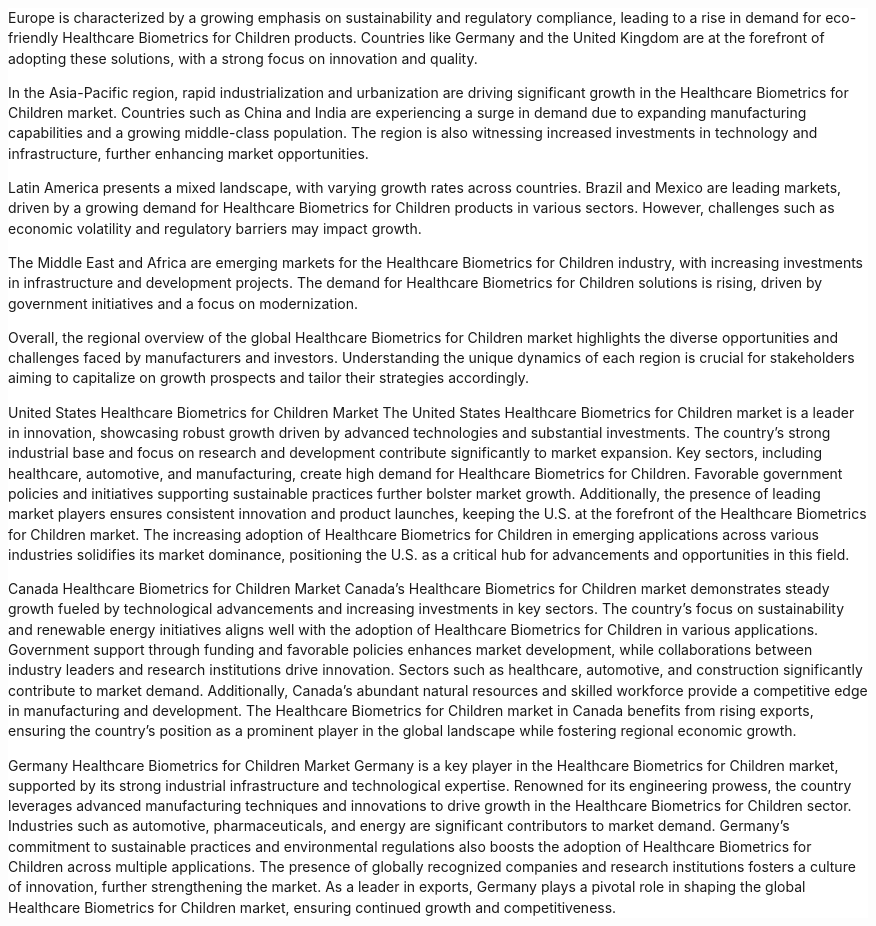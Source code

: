 Europe is characterized by a growing emphasis on sustainability and regulatory compliance, leading to a rise in demand for eco-friendly Healthcare Biometrics for Children products. Countries like Germany and the United Kingdom are at the forefront of adopting these solutions, with a strong focus on innovation and quality.

In the Asia-Pacific region, rapid industrialization and urbanization are driving significant growth in the Healthcare Biometrics for Children market. Countries such as China and India are experiencing a surge in demand due to expanding manufacturing capabilities and a growing middle-class population. The region is also witnessing increased investments in technology and infrastructure, further enhancing market opportunities.

Latin America presents a mixed landscape, with varying growth rates across countries. Brazil and Mexico are leading markets, driven by a growing demand for Healthcare Biometrics for Children products in various sectors. However, challenges such as economic volatility and regulatory barriers may impact growth.

The Middle East and Africa are emerging markets for the Healthcare Biometrics for Children industry, with increasing investments in infrastructure and development projects. The demand for Healthcare Biometrics for Children solutions is rising, driven by government initiatives and a focus on modernization.

Overall, the regional overview of the global Healthcare Biometrics for Children market highlights the diverse opportunities and challenges faced by manufacturers and investors. Understanding the unique dynamics of each region is crucial for stakeholders aiming to capitalize on growth prospects and tailor their strategies accordingly.

United States Healthcare Biometrics for Children Market
The United States Healthcare Biometrics for Children market is a leader in innovation, showcasing robust growth driven by advanced technologies and substantial investments. The country’s strong industrial base and focus on research and development contribute significantly to market expansion. Key sectors, including healthcare, automotive, and manufacturing, create high demand for Healthcare Biometrics for Children. Favorable government policies and initiatives supporting sustainable practices further bolster market growth. Additionally, the presence of leading market players ensures consistent innovation and product launches, keeping the U.S. at the forefront of the Healthcare Biometrics for Children market. The increasing adoption of Healthcare Biometrics for Children in emerging applications across various industries solidifies its market dominance, positioning the U.S. as a critical hub for advancements and opportunities in this field.

Canada Healthcare Biometrics for Children Market
Canada’s Healthcare Biometrics for Children market demonstrates steady growth fueled by technological advancements and increasing investments in key sectors. The country’s focus on sustainability and renewable energy initiatives aligns well with the adoption of Healthcare Biometrics for Children in various applications. Government support through funding and favorable policies enhances market development, while collaborations between industry leaders and research institutions drive innovation. Sectors such as healthcare, automotive, and construction significantly contribute to market demand. Additionally, Canada’s abundant natural resources and skilled workforce provide a competitive edge in manufacturing and development. The Healthcare Biometrics for Children market in Canada benefits from rising exports, ensuring the country’s position as a prominent player in the global landscape while fostering regional economic growth.

Germany Healthcare Biometrics for Children Market
Germany is a key player in the Healthcare Biometrics for Children market, supported by its strong industrial infrastructure and technological expertise. Renowned for its engineering prowess, the country leverages advanced manufacturing techniques and innovations to drive growth in the Healthcare Biometrics for Children sector. Industries such as automotive, pharmaceuticals, and energy are significant contributors to market demand. Germany’s commitment to sustainable practices and environmental regulations also boosts the adoption of Healthcare Biometrics for Children across multiple applications. The presence of globally recognized companies and research institutions fosters a culture of innovation, further strengthening the market. As a leader in exports, Germany plays a pivotal role in shaping the global Healthcare Biometrics for Children market, ensuring continued growth and competitiveness.
